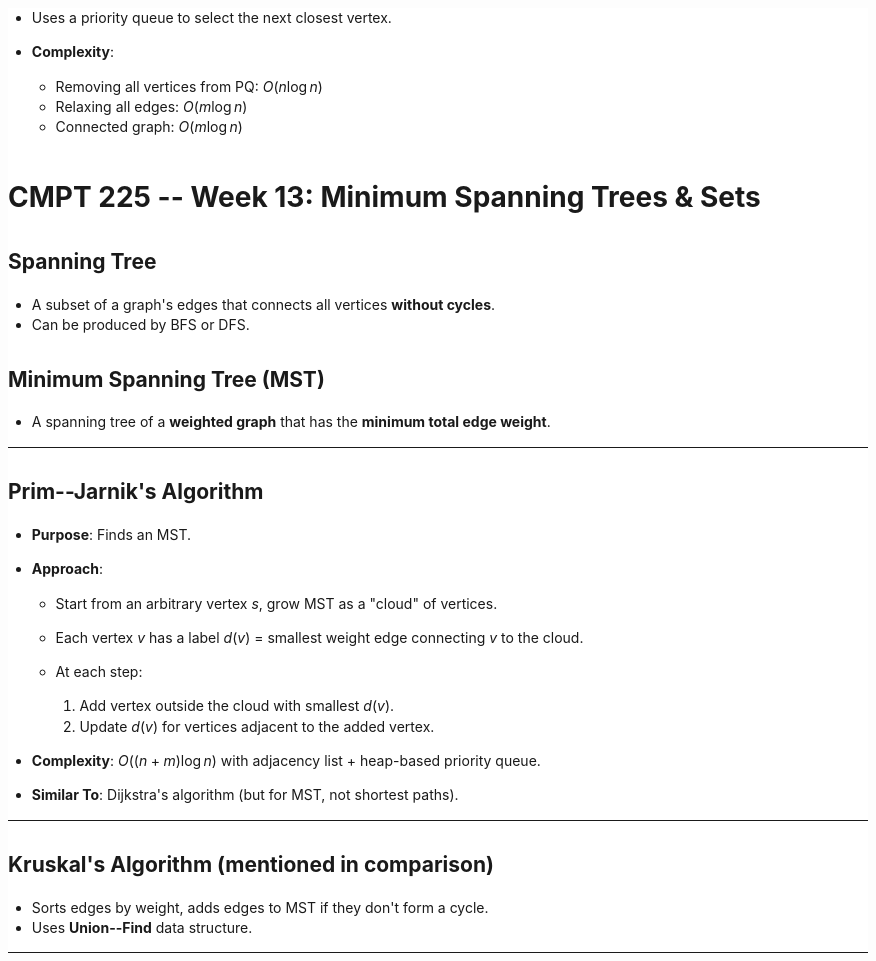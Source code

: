 - Uses a priority queue to select the next closest vertex.

- **Complexity**:

  - Removing all vertices from PQ: $O(n \log n)$
  - Relaxing all edges: $O(m \log n)$
  - Connected graph: $O(m \log n)$

# CMPT 225 -- Week 13: Minimum Spanning Trees & Sets

## **Spanning Tree**

- A subset of a graph's edges that connects all vertices **without
  cycles**.
- Can be produced by BFS or DFS.

## **Minimum Spanning Tree (MST)**

- A spanning tree of a **weighted graph** that has the **minimum total
  edge weight**.

------------------------------------------------------------------------

## **Prim--Jarnik's Algorithm**

- **Purpose**: Finds an MST.

- **Approach**:

  - Start from an arbitrary vertex $s$, grow MST as a "cloud" of
    vertices.

  - Each vertex $v$ has a label $d(v)$ = smallest weight edge connecting
    $v$ to the cloud.

  - At each step:

    1.  Add vertex outside the cloud with smallest $d(v)$.
    2.  Update $d(v)$ for vertices adjacent to the added vertex.

- **Complexity**: $O((n + m) \log n)$ with adjacency list + heap-based
  priority queue.

- **Similar To**: Dijkstra's algorithm (but for MST, not shortest
  paths).

------------------------------------------------------------------------

## **Kruskal's Algorithm** (mentioned in comparison)

- Sorts edges by weight, adds edges to MST if they don't form a cycle.
- Uses **Union--Find** data structure.

------------------------------------------------------------------------
